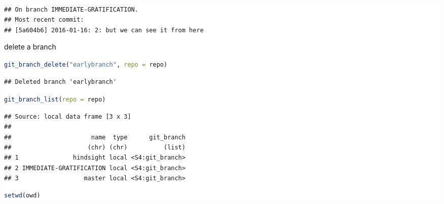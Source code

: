     ## On branch IMMEDIATE-GRATIFICATION.
    ## Most recent commit:
    ## [5a604b6] 2016-01-16: 2: but we can see it from here

delete a branch

``` r
git_branch_delete("earlybranch", repo = repo)
```

    ## Deleted branch 'earlybranch'

``` r
git_branch_list(repo = repo)
```

    ## Source: local data frame [3 x 3]
    ## 
    ##                      name  type      git_branch
    ##                     (chr) (chr)          (list)
    ## 1               hindsight local <S4:git_branch>
    ## 2 IMMEDIATE-GRATIFICATION local <S4:git_branch>
    ## 3                  master local <S4:git_branch>

``` r
setwd(owd)
```
